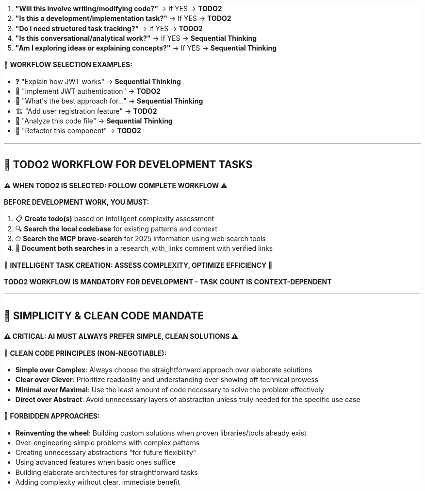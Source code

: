 1. **"Will this involve writing/modifying code?"** → If YES → **TODO2**
2. **"Is this a development/implementation task?"** → If YES → **TODO2**
3. **"Do I need structured task tracking?"** → If YES → **TODO2**
4. **"Is this conversational/analytical work?"** → If YES → **Sequential Thinking**
5. **"Am I exploring ideas or explaining concepts?"** → If YES → **Sequential Thinking**

**🔄 WORKFLOW SELECTION EXAMPLES:**

- ❓ "Explain how JWT works" → **Sequential Thinking**
- 🔧 "Implement JWT authentication" → **TODO2**
- 💬 "What's the best approach for..." → **Sequential Thinking**
- 🏗️ "Add user registration feature" → **TODO2**
- 📖 "Analyze this code file" → **Sequential Thinking**
- 🔄 "Refactor this component" → **TODO2**

---

## 🚨 **TODO2 WORKFLOW FOR DEVELOPMENT TASKS**

**⚠️ WHEN TODO2 IS SELECTED: FOLLOW COMPLETE WORKFLOW ⚠️**

**BEFORE DEVELOPMENT WORK, YOU MUST:**

1. 📋 **Create todo(s)** based on intelligent complexity assessment
2. 🔍 **Search the local codebase** for existing patterns and context
3. 🌐 **Search the MCP brave-search** for 2025 information using web search tools
4. 📝 **Document both searches** in a research_with_links comment with verified links

**🧠 INTELLIGENT TASK CREATION: ASSESS COMPLEXITY, OPTIMIZE EFFICIENCY 🧠**

**TODO2 WORKFLOW IS MANDATORY FOR DEVELOPMENT - TASK COUNT IS CONTEXT-DEPENDENT**

---

## 🎯 SIMPLICITY & CLEAN CODE MANDATE

**⚠️ CRITICAL: AI MUST ALWAYS PREFER SIMPLE, CLEAN SOLUTIONS ⚠️**

**🧹 CLEAN CODE PRINCIPLES (NON-NEGOTIABLE):**

- **Simple over Complex**: Always choose the straightforward approach over elaborate solutions
- **Clear over Clever**: Prioritize readability and understanding over showing off technical prowess
- **Minimal over Maximal**: Use the least amount of code necessary to solve the problem effectively
- **Direct over Abstract**: Avoid unnecessary layers of abstraction unless truly needed for the specific use case

**🚫 FORBIDDEN APPROACHES:**

- **Reinventing the wheel**: Building custom solutions when proven libraries/tools already exist
- Over-engineering simple problems with complex patterns
- Creating unnecessary abstractions "for future flexibility"
- Using advanced features when basic ones suffice
- Building elaborate architectures for straightforward tasks
- Adding complexity without clear, immediate benefit
